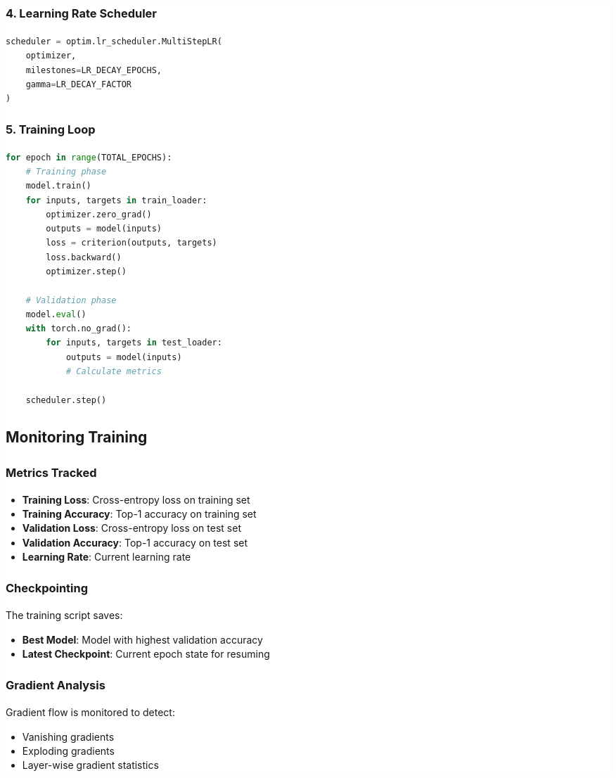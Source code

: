 ### 4. Learning Rate Scheduler
```python
scheduler = optim.lr_scheduler.MultiStepLR(
    optimizer,
    milestones=LR_DECAY_EPOCHS,
    gamma=LR_DECAY_FACTOR
)
```

### 5. Training Loop
```python
for epoch in range(TOTAL_EPOCHS):
    # Training phase
    model.train()
    for inputs, targets in train_loader:
        optimizer.zero_grad()
        outputs = model(inputs)
        loss = criterion(outputs, targets)
        loss.backward()
        optimizer.step()
    
    # Validation phase
    model.eval()
    with torch.no_grad():
        for inputs, targets in test_loader:
            outputs = model(inputs)
            # Calculate metrics
    
    scheduler.step()
```

## Monitoring Training

### Metrics Tracked
- **Training Loss**: Cross-entropy loss on training set
- **Training Accuracy**: Top-1 accuracy on training set
- **Validation Loss**: Cross-entropy loss on test set
- **Validation Accuracy**: Top-1 accuracy on test set
- **Learning Rate**: Current learning rate

### Checkpointing
The training script saves:
- **Best Model**: Model with highest validation accuracy
- **Latest Checkpoint**: Current epoch state for resuming

### Gradient Analysis
Gradient flow is monitored to detect:
- Vanishing gradients
- Exploding gradients
- Layer-wise gradient statistics
